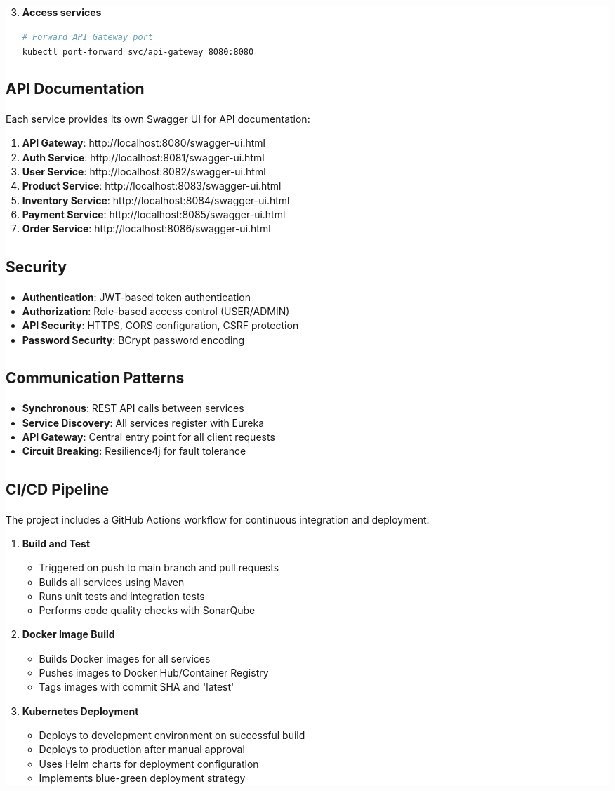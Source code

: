 3. **Access services**
   ```bash
   # Forward API Gateway port
   kubectl port-forward svc/api-gateway 8080:8080
   ```

## API Documentation

Each service provides its own Swagger UI for API documentation:

1. **API Gateway**: http://localhost:8080/swagger-ui.html
2. **Auth Service**: http://localhost:8081/swagger-ui.html
3. **User Service**: http://localhost:8082/swagger-ui.html
4. **Product Service**: http://localhost:8083/swagger-ui.html
5. **Inventory Service**: http://localhost:8084/swagger-ui.html
6. **Payment Service**: http://localhost:8085/swagger-ui.html
7. **Order Service**: http://localhost:8086/swagger-ui.html

## Security

- **Authentication**: JWT-based token authentication
- **Authorization**: Role-based access control (USER/ADMIN)
- **API Security**: HTTPS, CORS configuration, CSRF protection
- **Password Security**: BCrypt password encoding

## Communication Patterns

- **Synchronous**: REST API calls between services
- **Service Discovery**: All services register with Eureka
- **API Gateway**: Central entry point for all client requests
- **Circuit Breaking**: Resilience4j for fault tolerance

## CI/CD Pipeline

The project includes a GitHub Actions workflow for continuous integration and deployment:

1. **Build and Test**
   - Triggered on push to main branch and pull requests
   - Builds all services using Maven
   - Runs unit tests and integration tests
   - Performs code quality checks with SonarQube

2. **Docker Image Build**
   - Builds Docker images for all services
   - Pushes images to Docker Hub/Container Registry
   - Tags images with commit SHA and 'latest'

3. **Kubernetes Deployment**
   - Deploys to development environment on successful build
   - Deploys to production after manual approval
   - Uses Helm charts for deployment configuration
   - Implements blue-green deployment strategy
